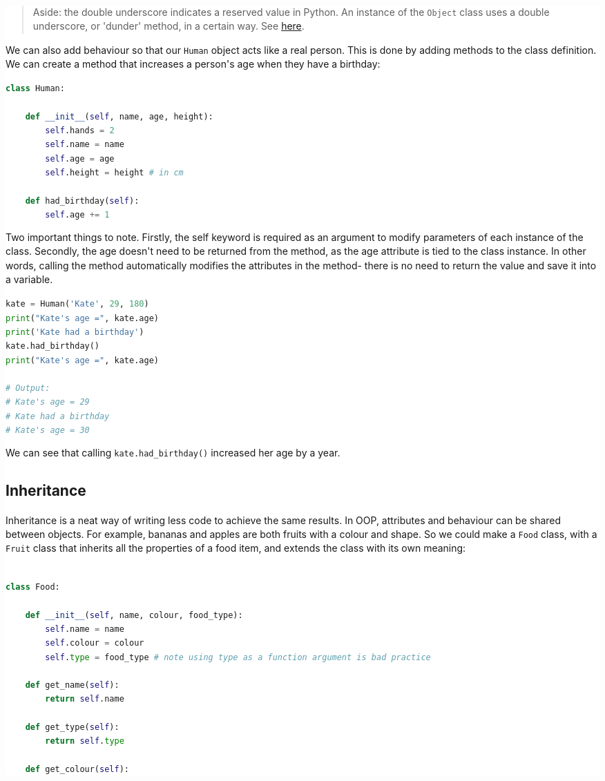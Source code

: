 > Aside: the double underscore indicates a reserved value in Python. An instance of the
> `Object` class uses a double underscore, or 'dunder' method, in a certain way.
> See [here](#data-model).

We can also add behaviour so that our `Human` object acts like a real person.
This is done by adding methods to the class definition. We can create a method
that increases a person's age when they have a birthday:

```python
class Human:

    def __init__(self, name, age, height):
        self.hands = 2
        self.name = name
        self.age = age
        self.height = height # in cm

    def had_birthday(self):
        self.age += 1
```

Two important things to note. Firstly, the self keyword is required as an
argument to modify parameters of each instance of the class. Secondly, the age
doesn't need to be returned from the method, as the age attribute is tied to the
class instance. In other words, calling the method automatically modifies the
attributes in the method- there is no need to return the value and save it into
a variable.

```python
kate = Human('Kate', 29, 180)
print("Kate's age =", kate.age)
print('Kate had a birthday')
kate.had_birthday()
print("Kate's age =", kate.age)

# Output:
# Kate's age = 29
# Kate had a birthday
# Kate's age = 30
```

We can see that calling `kate.had_birthday()` increased her age by a year.

## Inheritance

Inheritance is a neat way of writing less code to achieve the same results. In
OOP, attributes and behaviour can be shared between objects. For example,
bananas and apples are both fruits with a colour and shape. So we could make a
`Food` class, with a `Fruit` class that inherits all the properties of a food
item, and extends the class with its own meaning:

```python

class Food:

    def __init__(self, name, colour, food_type):
        self.name = name
        self.colour = colour
        self.type = food_type # note using type as a function argument is bad practice

    def get_name(self):
        return self.name

    def get_type(self):
        return self.type

    def get_colour(self):
```